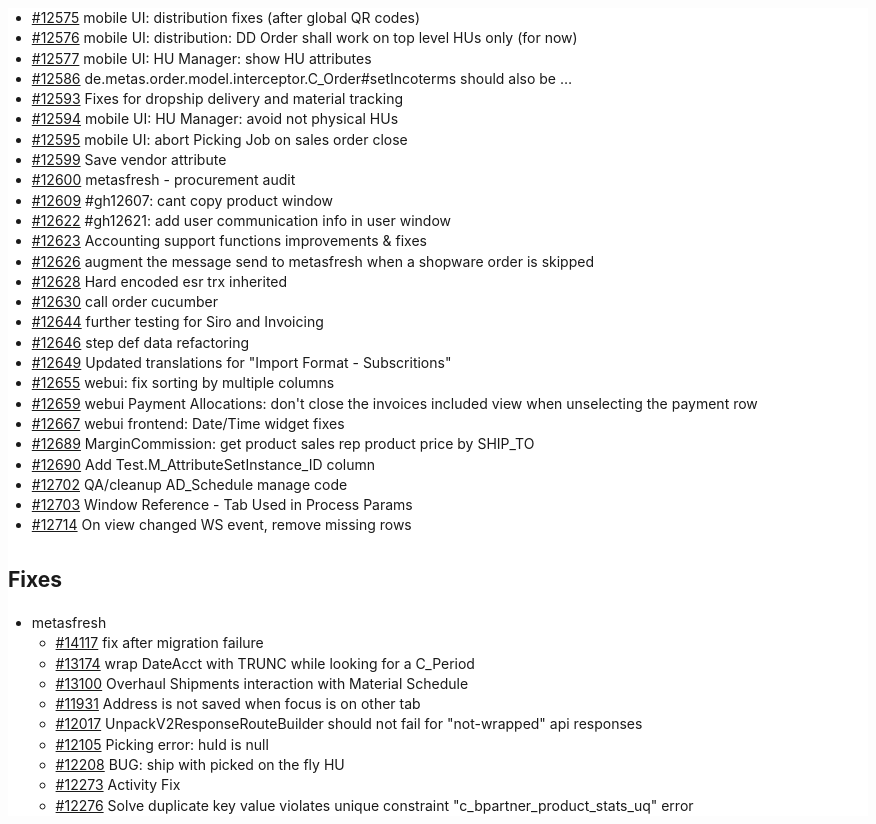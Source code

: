   * [#12575](https://github.com/metasfresh/metasfresh/pull/12575) mobile UI: distribution fixes (after global QR codes)
  * [#12576](https://github.com/metasfresh/metasfresh/pull/12576) mobile UI: distribution: DD Order shall work on top level HUs only (for now)
  * [#12577](https://github.com/metasfresh/metasfresh/pull/12577) mobile UI: HU Manager: show HU attributes
  * [#12586](https://github.com/metasfresh/metasfresh/pull/12586) de.metas.order.model.interceptor.C_Order#setIncoterms should also be …
  * [#12593](https://github.com/metasfresh/metasfresh/pull/12593) Fixes for dropship delivery and material tracking
  * [#12594](https://github.com/metasfresh/metasfresh/pull/12594) mobile UI: HU Manager: avoid not physical HUs
  * [#12595](https://github.com/metasfresh/metasfresh/pull/12595) mobile UI: abort Picking Job on sales order close
  * [#12599](https://github.com/metasfresh/metasfresh/pull/12599) Save vendor attribute
  * [#12600](https://github.com/metasfresh/metasfresh/pull/12600) metasfresh - procurement audit
  * [#12609](https://github.com/metasfresh/metasfresh/pull/12609) #gh12607: cant copy product window
  * [#12622](https://github.com/metasfresh/metasfresh/pull/12622) #gh12621: add user communication info in user window
  * [#12623](https://github.com/metasfresh/metasfresh/pull/12623) Accounting support functions improvements & fixes
  * [#12626](https://github.com/metasfresh/metasfresh/pull/12626) augment the message send to metasfresh when a shopware order is skipped
  * [#12628](https://github.com/metasfresh/metasfresh/pull/12628) Hard encoded esr trx inherited
  * [#12630](https://github.com/metasfresh/metasfresh/pull/12630) call order cucumber
  * [#12644](https://github.com/metasfresh/metasfresh/pull/12644) further testing for Siro and Invoicing
  * [#12646](https://github.com/metasfresh/metasfresh/pull/12646) step def data refactoring
  * [#12649](https://github.com/metasfresh/metasfresh/pull/12649) Updated translations for "Import Format - Subscritions"
  * [#12655](https://github.com/metasfresh/metasfresh/pull/12655) webui: fix sorting by multiple columns
  * [#12659](https://github.com/metasfresh/metasfresh/pull/12659) webui Payment Allocations: don't close the invoices included view when unselecting the payment row
  * [#12667](https://github.com/metasfresh/metasfresh/pull/12667) webui frontend: Date/Time widget fixes
  * [#12689](https://github.com/metasfresh/metasfresh/pull/12689) MarginCommission: get product sales rep product price by SHIP_TO
  * [#12690](https://github.com/metasfresh/metasfresh/pull/12690) Add Test.M_AttributeSetInstance_ID column
  * [#12702](https://github.com/metasfresh/metasfresh/pull/12702) QA/cleanup AD_Schedule manage code
  * [#12703](https://github.com/metasfresh/metasfresh/pull/12703) Window Reference - Tab Used in Process Params
  * [#12714](https://github.com/metasfresh/metasfresh/pull/12714) On view changed WS event, remove missing rows  

## Fixes
* metasfresh
  * [#14117](https://github.com/metasfresh/metasfresh/issues/14117) fix after migration failure
  * [#13174](https://github.com/metasfresh/metasfresh/pull/13174) wrap DateAcct with TRUNC while looking for a C_Period
  * [#13100](https://github.com/metasfresh/metasfresh/issues/13100) Overhaul Shipments interaction with Material Schedule 
  * [#11931](https://github.com/metasfresh/metasfresh/issues/11931) Address is not saved when focus is on other tab
  * [#12017](https://github.com/metasfresh/metasfresh/issues/12017) UnpackV2ResponseRouteBuilder should not fail for "not-wrapped" api responses
  * [#12105](https://github.com/metasfresh/metasfresh/issues/12105) Picking error: huId is null
  * [#12208](https://github.com/metasfresh/metasfresh/issues/12208) BUG: ship with picked on the fly HU
  * [#12273](https://github.com/metasfresh/metasfresh/pull/12273) Activity Fix
  * [#12276](https://github.com/metasfresh/metasfresh/issues/12276) Solve duplicate key value violates unique constraint "c_bpartner_product_stats_uq" error